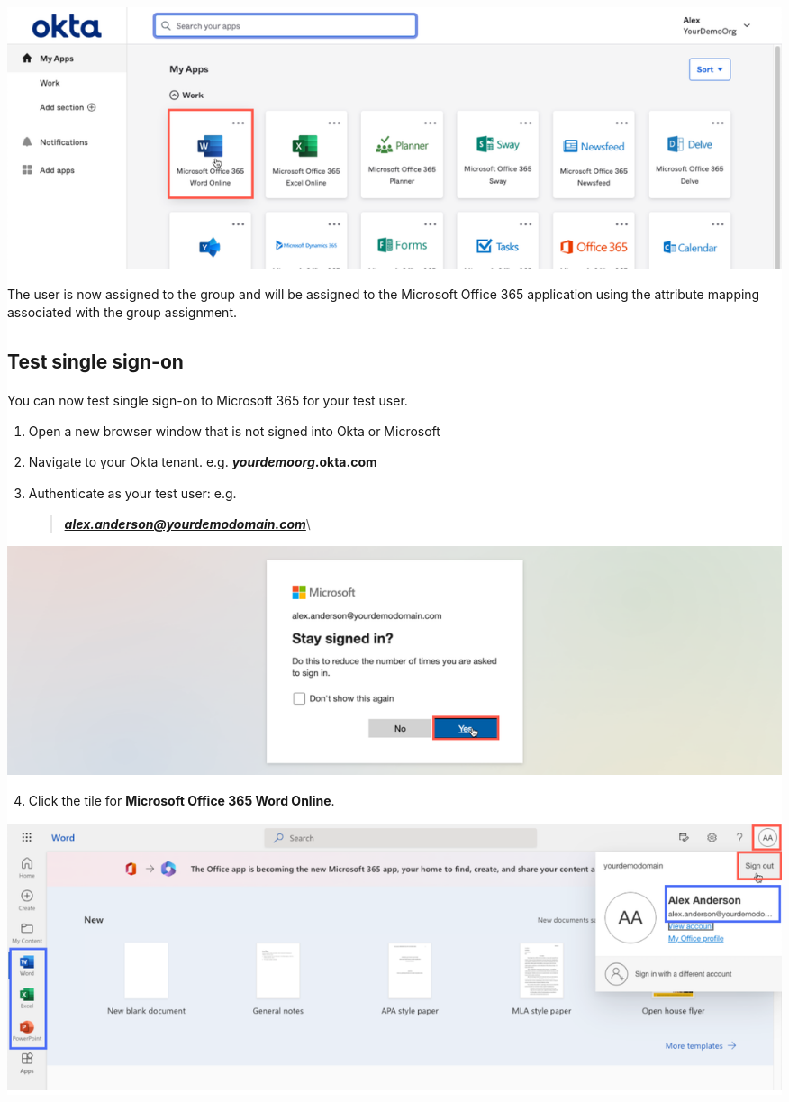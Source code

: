 ![Okta](images/04/image043.png "image_tooltip")

The user is now assigned to the group and will be assigned to the
Microsoft Office 365 application using the attribute mapping associated
with the group assignment.

## Test single sign-on

You can now test single sign-on to Microsoft 365 for your test user.

1.  Open a new browser window that is not signed into Okta or Microsoft

2.  Navigate to your Okta tenant. e.g. ***yourdemoorg*.okta.com**

3.  Authenticate as your test user: e.g.
    > ***alex.anderson@yourdemodomain.com***\

![Okta](images/04/image044.png "image_tooltip")

4.  Click the tile for **Microsoft Office 365 Word Online**.

![Okta](images/04/image045.png "image_tooltip")
